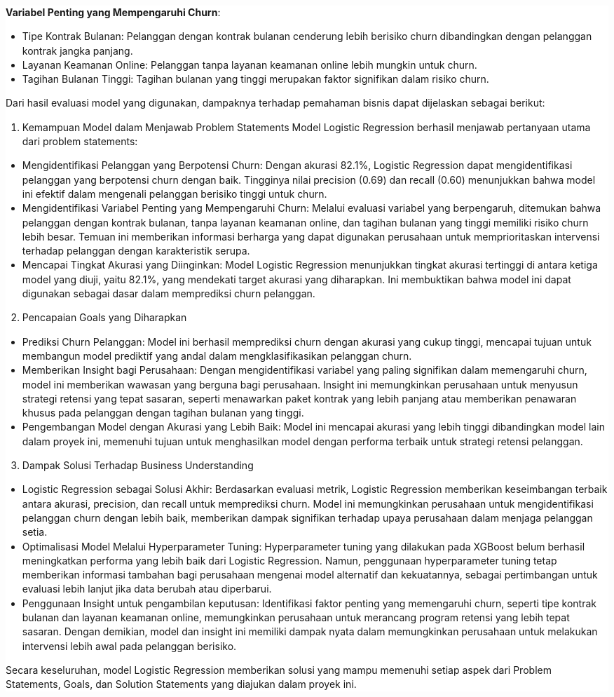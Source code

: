**Variabel Penting yang Mempengaruhi Churn**:
- Tipe Kontrak Bulanan: Pelanggan dengan kontrak bulanan cenderung lebih berisiko churn dibandingkan dengan pelanggan kontrak jangka panjang.
- Layanan Keamanan Online: Pelanggan tanpa layanan keamanan online lebih mungkin untuk churn.
- Tagihan Bulanan Tinggi: Tagihan bulanan yang tinggi merupakan faktor signifikan dalam risiko churn.

Dari hasil evaluasi model yang digunakan, dampaknya terhadap pemahaman bisnis dapat dijelaskan sebagai berikut:
1. Kemampuan Model dalam Menjawab Problem Statements
Model Logistic Regression berhasil menjawab pertanyaan utama dari problem statements:
- Mengidentifikasi Pelanggan yang Berpotensi Churn: Dengan akurasi 82.1%, Logistic Regression dapat mengidentifikasi pelanggan yang berpotensi churn dengan baik. Tingginya nilai precision (0.69) dan recall (0.60) menunjukkan bahwa model ini efektif dalam mengenali pelanggan berisiko tinggi untuk churn.
- Mengidentifikasi Variabel Penting yang Mempengaruhi Churn: Melalui evaluasi variabel yang berpengaruh, ditemukan bahwa pelanggan dengan kontrak bulanan, tanpa layanan keamanan online, dan tagihan bulanan yang tinggi memiliki risiko churn lebih besar. Temuan ini memberikan informasi berharga yang dapat digunakan perusahaan untuk memprioritaskan intervensi terhadap pelanggan dengan karakteristik serupa.
- Mencapai Tingkat Akurasi yang Diinginkan: Model Logistic Regression menunjukkan tingkat akurasi tertinggi di antara ketiga model yang diuji, yaitu 82.1%, yang mendekati target akurasi yang diharapkan. Ini membuktikan bahwa model ini dapat digunakan sebagai dasar dalam memprediksi churn pelanggan.

2. Pencapaian Goals yang Diharapkan

- Prediksi Churn Pelanggan: Model ini berhasil memprediksi churn dengan akurasi yang cukup tinggi, mencapai tujuan untuk membangun model prediktif yang andal dalam mengklasifikasikan pelanggan churn.
- Memberikan Insight bagi Perusahaan: Dengan mengidentifikasi variabel yang paling signifikan dalam memengaruhi churn, model ini memberikan wawasan yang berguna bagi perusahaan. Insight ini memungkinkan perusahaan untuk menyusun strategi retensi yang tepat sasaran, seperti menawarkan paket kontrak yang lebih panjang atau memberikan penawaran khusus pada pelanggan dengan tagihan bulanan yang tinggi.
- Pengembangan Model dengan Akurasi yang Lebih Baik: Model ini mencapai akurasi yang lebih tinggi dibandingkan model lain dalam proyek ini, memenuhi tujuan untuk menghasilkan model dengan performa terbaik untuk strategi retensi pelanggan.

3. Dampak Solusi Terhadap Business Understanding

- Logistic Regression sebagai Solusi Akhir: Berdasarkan evaluasi metrik, Logistic Regression memberikan keseimbangan terbaik antara akurasi, precision, dan recall untuk memprediksi churn. Model ini memungkinkan perusahaan untuk mengidentifikasi pelanggan churn dengan lebih baik, memberikan dampak signifikan terhadap upaya perusahaan dalam menjaga pelanggan setia.
- Optimalisasi Model Melalui Hyperparameter Tuning: Hyperparameter tuning yang dilakukan pada XGBoost belum berhasil meningkatkan performa yang lebih baik dari Logistic Regression. Namun, penggunaan hyperparameter tuning tetap memberikan informasi tambahan bagi perusahaan mengenai model alternatif dan kekuatannya, sebagai pertimbangan untuk evaluasi lebih lanjut jika data berubah atau diperbarui.
- Penggunaan Insight untuk pengambilan keputusan: Identifikasi faktor penting yang memengaruhi churn, seperti tipe kontrak bulanan dan layanan keamanan online, memungkinkan perusahaan untuk merancang program retensi yang lebih tepat sasaran. Dengan demikian, model dan insight ini memiliki dampak nyata dalam memungkinkan perusahaan untuk melakukan intervensi lebih awal pada pelanggan berisiko.

Secara keseluruhan, model Logistic Regression memberikan solusi yang mampu memenuhi setiap aspek dari Problem Statements, Goals, dan Solution Statements yang diajukan dalam proyek ini.
